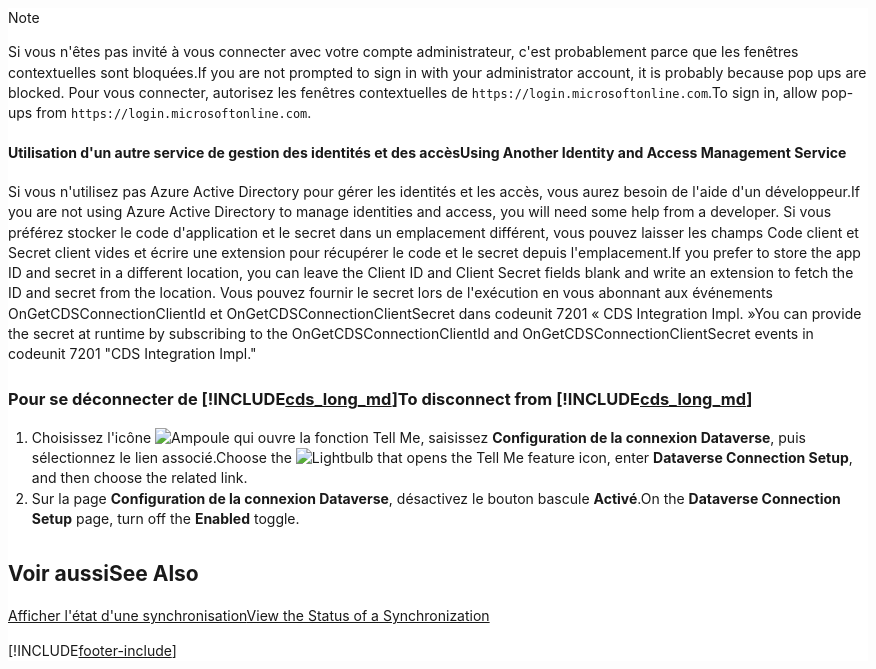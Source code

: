    > [!NOTE]
   > <span data-ttu-id="61c5c-216">Si vous n'êtes pas invité à vous connecter avec votre compte administrateur, c'est probablement parce que les fenêtres contextuelles sont bloquées.</span><span class="sxs-lookup"><span data-stu-id="61c5c-216">If you are not prompted to sign in with your administrator account, it is probably because pop ups are blocked.</span></span> <span data-ttu-id="61c5c-217">Pour vous connecter, autorisez les fenêtres contextuelles de `https://login.microsoftonline.com`.</span><span class="sxs-lookup"><span data-stu-id="61c5c-217">To sign in, allow pop-ups from `https://login.microsoftonline.com`.</span></span>

#### <a name="using-another-identity-and-access-management-service"></a><span data-ttu-id="61c5c-218">Utilisation d'un autre service de gestion des identités et des accès</span><span class="sxs-lookup"><span data-stu-id="61c5c-218">Using Another Identity and Access Management Service</span></span>

<span data-ttu-id="61c5c-219">Si vous n'utilisez pas Azure Active Directory pour gérer les identités et les accès, vous aurez besoin de l'aide d'un développeur.</span><span class="sxs-lookup"><span data-stu-id="61c5c-219">If you are not using Azure Active Directory to manage identities and access, you will need some help from a developer.</span></span> <span data-ttu-id="61c5c-220">Si vous préférez stocker le code d'application et le secret dans un emplacement différent, vous pouvez laisser les champs Code client et Secret client vides et écrire une extension pour récupérer le code et le secret depuis l'emplacement.</span><span class="sxs-lookup"><span data-stu-id="61c5c-220">If you prefer to store the app ID and secret in a different location, you can leave the Client ID and Client Secret fields blank and write an extension to fetch the ID and secret from the location.</span></span> <span data-ttu-id="61c5c-221">Vous pouvez fournir le secret lors de l'exécution en vous abonnant aux événements OnGetCDSConnectionClientId et OnGetCDSConnectionClientSecret dans codeunit 7201 « CDS Integration Impl. »</span><span class="sxs-lookup"><span data-stu-id="61c5c-221">You can provide the secret at runtime by subscribing to the OnGetCDSConnectionClientId and OnGetCDSConnectionClientSecret events in codeunit 7201 "CDS Integration Impl."</span></span>

### <a name="to-disconnect-from-cds_long_md"></a><span data-ttu-id="61c5c-222">Pour se déconnecter de [!INCLUDE[cds_long_md](includes/cds_long_md.md)]</span><span class="sxs-lookup"><span data-stu-id="61c5c-222">To disconnect from [!INCLUDE[cds_long_md](includes/cds_long_md.md)]</span></span>

1. <span data-ttu-id="61c5c-223">Choisissez l'icône ![Ampoule qui ouvre la fonction Tell Me](media/ui-search/search_small.png "Dites-moi ce que vous voulez faire"), saisissez **Configuration de la connexion Dataverse**, puis sélectionnez le lien associé.</span><span class="sxs-lookup"><span data-stu-id="61c5c-223">Choose the ![Lightbulb that opens the Tell Me feature](media/ui-search/search_small.png "Tell me what you want to do") icon, enter **Dataverse Connection Setup**, and then choose the related link.</span></span>
2. <span data-ttu-id="61c5c-224">Sur la page **Configuration de la connexion Dataverse**, désactivez le bouton bascule **Activé**.</span><span class="sxs-lookup"><span data-stu-id="61c5c-224">On the **Dataverse Connection Setup** page, turn off the **Enabled** toggle.</span></span>  

## <a name="see-also"></a><span data-ttu-id="61c5c-225">Voir aussi</span><span class="sxs-lookup"><span data-stu-id="61c5c-225">See Also</span></span>

[<span data-ttu-id="61c5c-226">Afficher l'état d'une synchronisation</span><span class="sxs-lookup"><span data-stu-id="61c5c-226">View the Status of a Synchronization</span></span>](admin-how-to-view-synchronization-status.md)  


[!INCLUDE[footer-include](includes/footer-banner.md)]